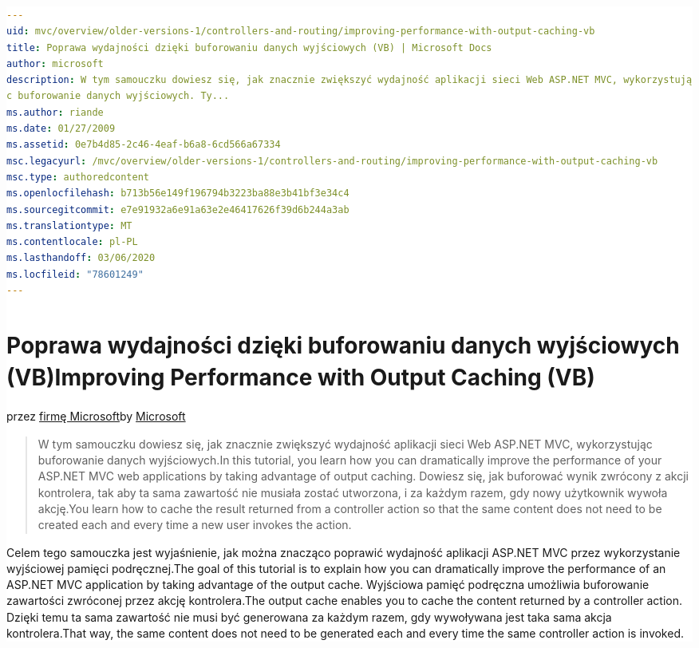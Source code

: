 ```yaml
---
uid: mvc/overview/older-versions-1/controllers-and-routing/improving-performance-with-output-caching-vb
title: Poprawa wydajności dzięki buforowaniu danych wyjściowych (VB) | Microsoft Docs
author: microsoft
description: W tym samouczku dowiesz się, jak znacznie zwiększyć wydajność aplikacji sieci Web ASP.NET MVC, wykorzystując buforowanie danych wyjściowych. Ty...
ms.author: riande
ms.date: 01/27/2009
ms.assetid: 0e7b4d85-2c46-4eaf-b6a8-6cd566a67334
msc.legacyurl: /mvc/overview/older-versions-1/controllers-and-routing/improving-performance-with-output-caching-vb
msc.type: authoredcontent
ms.openlocfilehash: b713b56e149f196794b3223ba88e3b41bf3e34c4
ms.sourcegitcommit: e7e91932a6e91a63e2e46417626f39d6b244a3ab
ms.translationtype: MT
ms.contentlocale: pl-PL
ms.lasthandoff: 03/06/2020
ms.locfileid: "78601249"
---
```

# <a name="improving-performance-with-output-caching-vb"></a><span data-ttu-id="1c5d9-104">Poprawa wydajności dzięki buforowaniu danych wyjściowych (VB)</span><span class="sxs-lookup"><span data-stu-id="1c5d9-104">Improving Performance with Output Caching (VB)</span></span>

<span data-ttu-id="1c5d9-105">przez [firmę Microsoft](https://github.com/microsoft)</span><span class="sxs-lookup"><span data-stu-id="1c5d9-105">by [Microsoft](https://github.com/microsoft)</span></span>

> <span data-ttu-id="1c5d9-106">W tym samouczku dowiesz się, jak znacznie zwiększyć wydajność aplikacji sieci Web ASP.NET MVC, wykorzystując buforowanie danych wyjściowych.</span><span class="sxs-lookup"><span data-stu-id="1c5d9-106">In this tutorial, you learn how you can dramatically improve the performance of your ASP.NET MVC web applications by taking advantage of output caching.</span></span> <span data-ttu-id="1c5d9-107">Dowiesz się, jak buforować wynik zwrócony z akcji kontrolera, tak aby ta sama zawartość nie musiała zostać utworzona, i za każdym razem, gdy nowy użytkownik wywoła akcję.</span><span class="sxs-lookup"><span data-stu-id="1c5d9-107">You learn how to cache the result returned from a controller action so that the same content does not need to be created each and every time a new user invokes the action.</span></span>

<span data-ttu-id="1c5d9-108">Celem tego samouczka jest wyjaśnienie, jak można znacząco poprawić wydajność aplikacji ASP.NET MVC przez wykorzystanie wyjściowej pamięci podręcznej.</span><span class="sxs-lookup"><span data-stu-id="1c5d9-108">The goal of this tutorial is to explain how you can dramatically improve the performance of an ASP.NET MVC application by taking advantage of the output cache.</span></span> <span data-ttu-id="1c5d9-109">Wyjściowa pamięć podręczna umożliwia buforowanie zawartości zwróconej przez akcję kontrolera.</span><span class="sxs-lookup"><span data-stu-id="1c5d9-109">The output cache enables you to cache the content returned by a controller action.</span></span> <span data-ttu-id="1c5d9-110">Dzięki temu ta sama zawartość nie musi być generowana za każdym razem, gdy wywoływana jest taka sama akcja kontrolera.</span><span class="sxs-lookup"><span data-stu-id="1c5d9-110">That way, the same content does not need to be generated each and every time the same controller action is invoked.</span></span>
